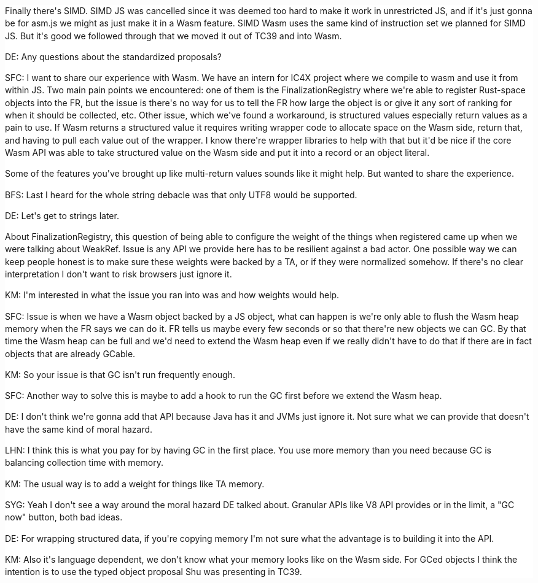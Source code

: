 Finally there's SIMD. SIMD JS was cancelled since it was deemed too hard to make it work in unrestricted JS, and if it's just gonna be for asm.js we might as just make it in a Wasm feature. SIMD Wasm uses the same kind of instruction set we planned for SIMD JS. But it's good we followed through that we moved it out of TC39 and into Wasm.

DE: Any questions about the standardized proposals?

SFC: I want to share our experience with Wasm. We have an intern for IC4X project where we compile to wasm and use it from within JS. Two main pain points we encountered: one of them is the FinalizationRegistry where we're able to register Rust-space objects into the FR, but the issue is there's no way for us to tell the FR how large the object is or give it any sort of ranking for when it should be collected, etc. Other issue, which we've found a workaround, is structured values especially return values as a pain to use. If Wasm returns a structured value it requires writing wrapper code to allocate space on the Wasm side, return that, and having to pull each value out of the wrapper. I know there're wrapper libraries to help with that but it'd be nice if the core Wasm API was able to take structured value on the Wasm side and put it into a record or an object literal.

Some of the features you've brought up like multi-return values sounds like it might help. But wanted to share the experience.

BFS: Last I heard for the whole string debacle was that only UTF8 would be supported.

DE: Let's get to strings later.

About FinalizationRegistry, this question of being able to configure the weight of the things when registered came up when we were talking about WeakRef. Issue is any API we provide here has to be resilient against a bad actor. One possible way we can keep people honest is to make sure these weights were backed by a TA, or if they were normalized somehow. If there's no clear interpretation I don't want to risk browsers just ignore it.

KM: I'm interested in what the issue you ran into was and how weights would help.

SFC: Issue is when we have a Wasm object backed by a JS object, what can happen is we're only able to flush the Wasm heap memory when the FR says we can do it. FR tells us maybe every few seconds or so that there're new objects we can GC. By that time the Wasm heap can be full and we'd need to extend the Wasm heap even if we really didn't have to do that if there are in fact objects that are already GCable.

KM: So your issue is that GC isn't run frequently enough.

SFC: Another way to solve this is maybe to add a hook to run the GC first before we extend the Wasm heap.

DE: I don't think we're gonna add that API because Java has it and JVMs just ignore it. Not sure what we can provide that doesn't have the same kind of moral hazard.

LHN: I think this is what you pay for by having GC in the first place. You use more memory than you need because GC is balancing collection time with memory.

KM: The usual way is to add a weight for things like TA memory.

SYG: Yeah I don't see a way around the moral hazard DE talked about. Granular APIs like V8 API provides or in the limit, a "GC now" button, both bad ideas.

DE: For wrapping structured data, if you're copying memory I'm not sure what the advantage is to building it into the API.

KM: Also it's language dependent, we don't know what your memory looks like on the Wasm side. For GCed objects I think the intention is to use the typed object proposal Shu was presenting in TC39.
